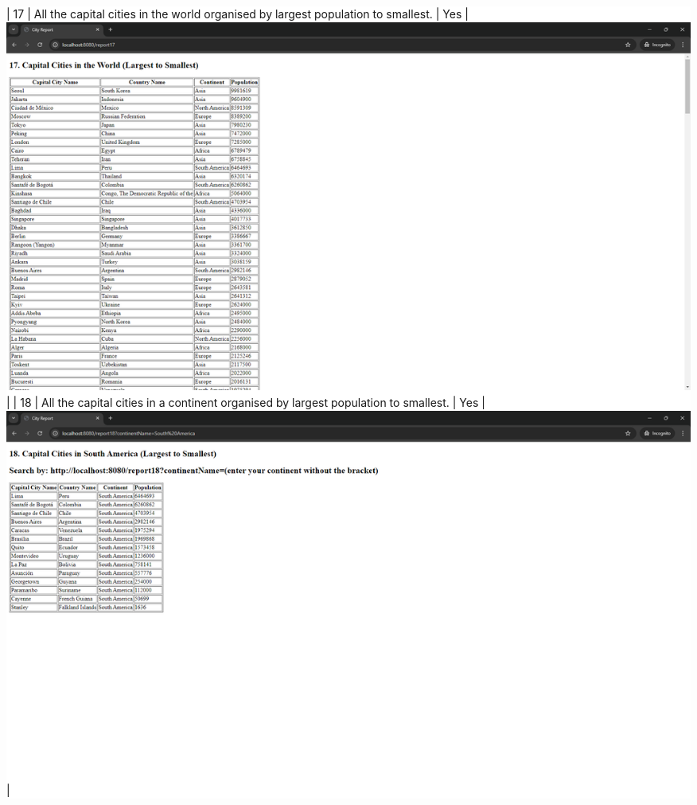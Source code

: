| 17 | All the capital cities in the world organised by largest population to smallest.                                       | Yes | ![img_17.png](img_17.png)  |
| 18 | All the capital cities in a continent organised by largest population to smallest.                                     | Yes | ![img_18.png](img_18.png)  |